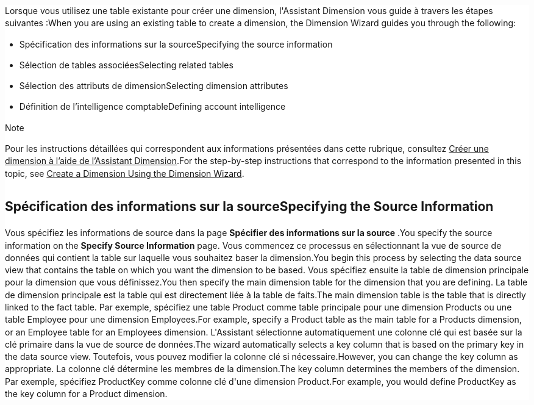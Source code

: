  <span data-ttu-id="6f941-109">Lorsque vous utilisez une table existante pour créer une dimension, l'Assistant Dimension vous guide à travers les étapes suivantes :</span><span class="sxs-lookup"><span data-stu-id="6f941-109">When you are using an existing table to create a dimension, the Dimension Wizard guides you through the following:</span></span>  
  
-   <span data-ttu-id="6f941-110">Spécification des informations sur la source</span><span class="sxs-lookup"><span data-stu-id="6f941-110">Specifying the source information</span></span>  
  
-   <span data-ttu-id="6f941-111">Sélection de tables associées</span><span class="sxs-lookup"><span data-stu-id="6f941-111">Selecting related tables</span></span>  
  
-   <span data-ttu-id="6f941-112">Sélection des attributs de dimension</span><span class="sxs-lookup"><span data-stu-id="6f941-112">Selecting dimension attributes</span></span>  
  
-   <span data-ttu-id="6f941-113">Définition de l’intelligence comptable</span><span class="sxs-lookup"><span data-stu-id="6f941-113">Defining account intelligence</span></span>  
  
> [!NOTE]  
>  <span data-ttu-id="6f941-114">Pour les instructions détaillées qui correspondent aux informations présentées dans cette rubrique, consultez [Créer une dimension à l’aide de l’Assistant Dimension](create-a-dimension-using-the-dimension-wizard.md).</span><span class="sxs-lookup"><span data-stu-id="6f941-114">For the step-by-step instructions that correspond to the information presented in this topic, see [Create a Dimension Using the Dimension Wizard](create-a-dimension-using-the-dimension-wizard.md).</span></span>  
  
## <a name="specifying-the-source-information"></a><span data-ttu-id="6f941-115">Spécification des informations sur la source</span><span class="sxs-lookup"><span data-stu-id="6f941-115">Specifying the Source Information</span></span>  
 <span data-ttu-id="6f941-116">Vous spécifiez les informations de source dans la page **Spécifier des informations sur la source** .</span><span class="sxs-lookup"><span data-stu-id="6f941-116">You specify the source information on the **Specify Source Information** page.</span></span> <span data-ttu-id="6f941-117">Vous commencez ce processus en sélectionnant la vue de source de données qui contient la table sur laquelle vous souhaitez baser la dimension.</span><span class="sxs-lookup"><span data-stu-id="6f941-117">You begin this process by selecting the data source view that contains the table on which you want the dimension to be based.</span></span> <span data-ttu-id="6f941-118">Vous spécifiez ensuite la table de dimension principale pour la dimension que vous définissez.</span><span class="sxs-lookup"><span data-stu-id="6f941-118">You then specify the main dimension table for the dimension that you are defining.</span></span> <span data-ttu-id="6f941-119">La table de dimension principale est la table qui est directement liée à la table de faits.</span><span class="sxs-lookup"><span data-stu-id="6f941-119">The main dimension table is the table that is directly linked to the fact table.</span></span> <span data-ttu-id="6f941-120">Par exemple, spécifiez une table Product comme table principale pour une dimension Products ou une table Employee pour une dimension Employees.</span><span class="sxs-lookup"><span data-stu-id="6f941-120">For example, specify a Product table as the main table for a Products dimension, or an Employee table for an Employees dimension.</span></span> <span data-ttu-id="6f941-121">L'Assistant sélectionne automatiquement une colonne clé qui est basée sur la clé primaire dans la vue de source de données.</span><span class="sxs-lookup"><span data-stu-id="6f941-121">The wizard automatically selects a key column that is based on the primary key in the data source view.</span></span> <span data-ttu-id="6f941-122">Toutefois, vous pouvez modifier la colonne clé si nécessaire.</span><span class="sxs-lookup"><span data-stu-id="6f941-122">However, you can change the key column as appropriate.</span></span> <span data-ttu-id="6f941-123">La colonne clé détermine les membres de la dimension.</span><span class="sxs-lookup"><span data-stu-id="6f941-123">The key column determines the members of the dimension.</span></span> <span data-ttu-id="6f941-124">Par exemple, spécifiez ProductKey comme colonne clé d'une dimension Product.</span><span class="sxs-lookup"><span data-stu-id="6f941-124">For example, you would define ProductKey as the key column for a Product dimension.</span></span>  
  